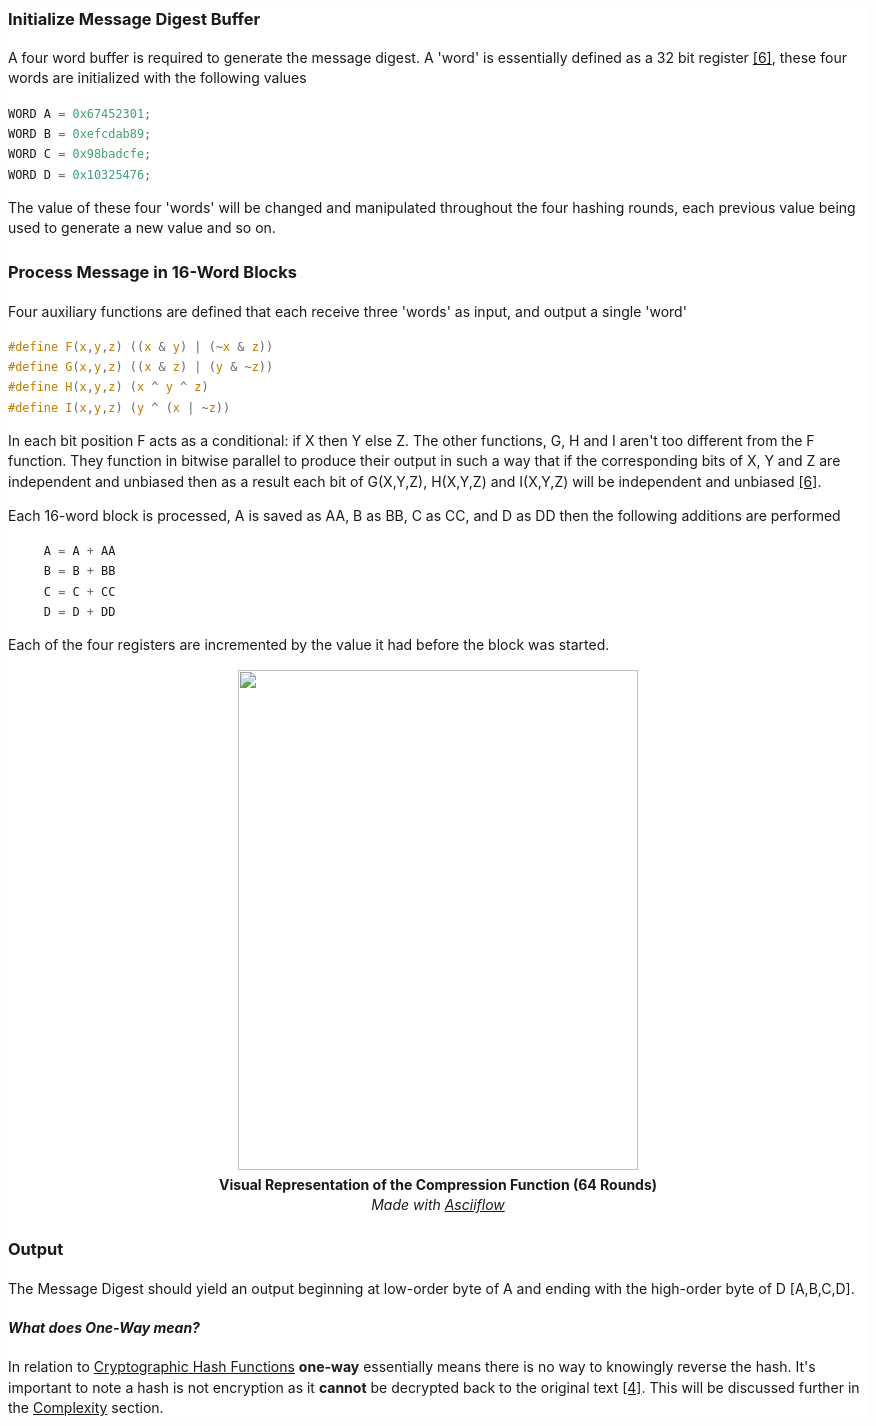 ### Initialize Message Digest Buffer
A four word buffer is required to generate the message digest. A 'word' is essentially defined as a 32 bit register [[6]](https://tools.ietf.org/html/rfc1321), these four words are initialized with the following values

```C
WORD A = 0x67452301;
WORD B = 0xefcdab89;
WORD C = 0x98badcfe;
WORD D = 0x10325476;
```

The value of these four 'words' will be changed and manipulated throughout the four hashing rounds, each previous value being used to generate a new value and so on.

### Process Message in 16-Word Blocks
Four auxiliary functions are defined that each receive three 'words' as input, and output a single 'word' 

```C
#define F(x,y,z) ((x & y) | (~x & z)) 
#define G(x,y,z) ((x & z) | (y & ~z)) 
#define H(x,y,z) (x ^ y ^ z)          
#define I(x,y,z) (y ^ (x | ~z))       
```

In each bit position F acts as a conditional: if X then Y else Z.
The other functions, G, H and I aren't too different from the F function. They function in bitwise parallel to produce their output in such a way that if the corresponding bits of X, Y and Z are independent and unbiased then as a result each bit of G(X,Y,Z), H(X,Y,Z) and I(X,Y,Z) will be independent and unbiased [[6]](https://tools.ietf.org/html/rfc1321).

Each 16-word block is processed, A is saved as AA, B as BB, C as CC, and D as DD then the following additions are performed
```C
     A = A + AA
     B = B + BB
     C = C + CC
     D = D + DD 
```
Each of the four registers are incremented by the value it had before the block was started.

<p align="center">
  <img src = "https://i.imgur.com/CYz7hPV.png" width="400" height="500">
   <br>
  <b>Visual Representation of the Compression Function (64 Rounds)</b><br><i>Made with <a href="http://asciiflow.com/">Asciiflow</a></i>
</p>

### Output
The Message Digest should yield an output beginning at low-order byte of A and ending with the high-order byte of D [A,B,C,D].

#### <i>What does One-Way mean?</i>
In relation to [Cryptographic Hash Functions](https://en.wikipedia.org/wiki/Cryptographic_hash_function) <b>one-way</b> essentially means there is no way to knowingly reverse the hash. It's important to note a hash is not encryption as it <b>cannot</b> be decrypted back to the original text [[4]](https://www.sciencedirect.com/topics/computer-science/one-way-hash-function). This will be discussed further in the [Complexity](#complexity-of-md5) section.
